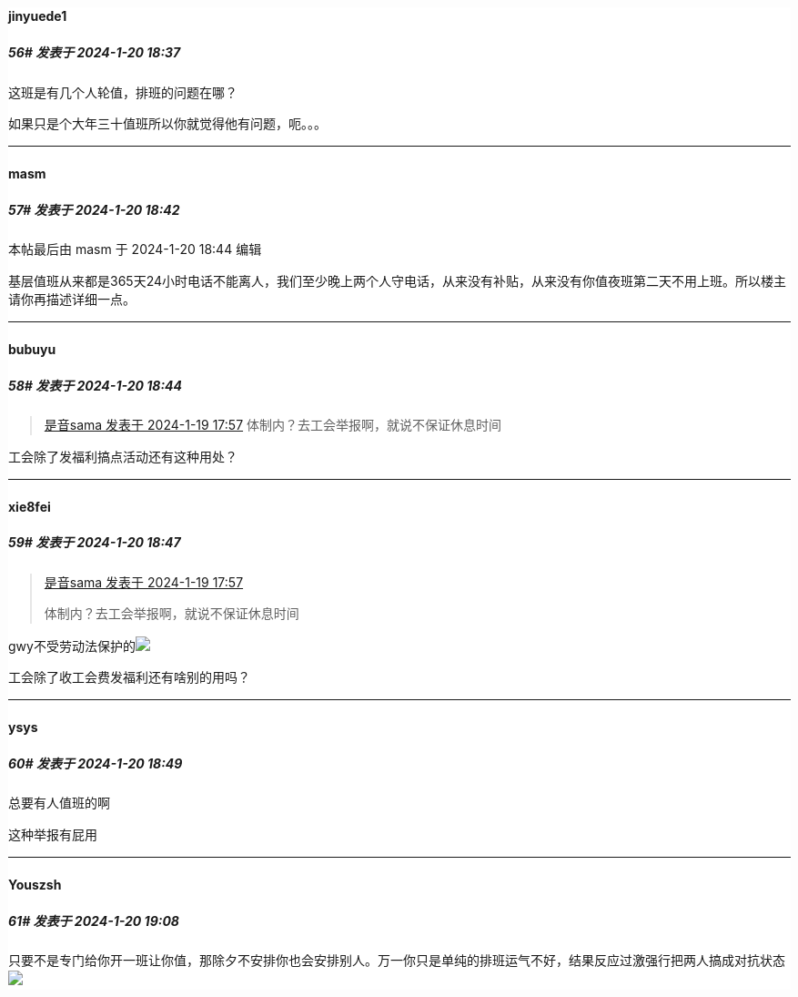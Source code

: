 ####  jinyuede1  
##### 56#       发表于 2024-1-20 18:37

这班是有几个人轮值，排班的问题在哪？

如果只是个大年三十值班所以你就觉得他有问题，呃。。。

*****

####  masm  
##### 57#       发表于 2024-1-20 18:42

 本帖最后由 masm 于 2024-1-20 18:44 编辑 

基层值班从来都是365天24小时电话不能离人，我们至少晚上两个人守电话，从来没有补贴，从来没有你值夜班第二天不用上班。所以楼主请你再描述详细一点。

*****

####  bubuyu  
##### 58#       发表于 2024-1-20 18:44

<blockquote><a href="httphttps://bbs.saraba1st.com/2b/forum.php?mod=redirect&amp;goto=findpost&amp;pid=63704038&amp;ptid=2168625" target="_blank">是音sama 发表于 2024-1-19 17:57</a>
体制内？去工会举报啊，就说不保证休息时间</blockquote>
工会除了发福利搞点活动还有这种用处？

*****

####  xie8fei  
##### 59#       发表于 2024-1-20 18:47

<blockquote><a href="httphttps://bbs.saraba1st.com/2b/forum.php?mod=redirect&amp;goto=findpost&amp;pid=63704038&amp;ptid=2168625" target="_blank">是音sama 发表于 2024-1-19 17:57</a>

体制内？去工会举报啊，就说不保证休息时间</blockquote>
gwy不受劳动法保护的<img src="https://static.saraba1st.com/image/smiley/face2017/021.png" referrerpolicy="no-referrer">

工会除了收工会费发福利还有啥别的用吗？

*****

####  ysys  
##### 60#       发表于 2024-1-20 18:49

总要有人值班的啊

这种举报有屁用


*****

####  Youszsh  
##### 61#       发表于 2024-1-20 19:08

只要不是专门给你开一班让你值，那除夕不安排你也会安排别人。万一你只是单纯的排班运气不好，结果反应过激强行把两人搞成对抗状态<img src="https://static.saraba1st.com/image/smiley/face2017/039.png" referrerpolicy="no-referrer">
